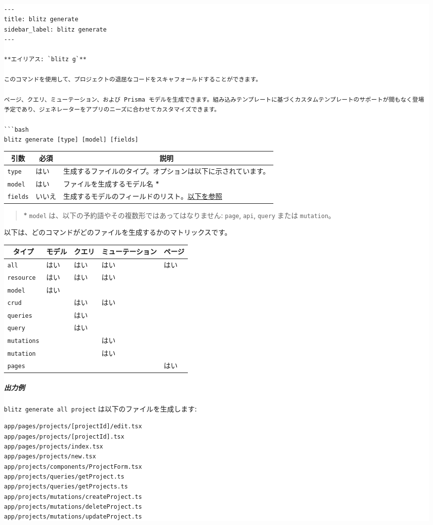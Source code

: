 ```mdx
---
title: blitz generate
sidebar_label: blitz generate
---

**エイリアス: `blitz g`**

このコマンドを使用して、プロジェクトの退屈なコードをスキャフォールドすることができます。

ページ、クエリ、ミューテーション、および Prisma モデルを生成できます。組み込みテンプレートに基づくカスタムテンプレートのサポートが間もなく登場予定であり、ジェネレーターをアプリのニーズに合わせてカスタマイズできます。

```bash
blitz generate [type] [model] [fields]
```
| 引数      | 必須    | 説明                                            |
| --------- | ------- | ------------------------------------------------|
| `type`    | はい    | 生成するファイルのタイプ。オプションは以下に示されています。 |
| `model`   | はい    | ファイルを生成するモデル名 \*                     |
| `fields`  | いいえ  | 生成するモデルのフィールドのリスト。[以下を参照](#model-fields) |

> \* `model` は、以下の予約語やその複数形ではあってはなりません: `page`, `api`, `query` または `mutation`。

以下は、どのコマンドがどのファイルを生成するかのマトリックスです。

| タイプ         | モデル | クエリ    | ミューテーション | ページ |
| ------------- | ----- | -------- | ------------- | ----- |
| `all`         | はい  | はい      | はい           | はい  |
| `resource`    | はい  | はい      | はい           |       |
| `model`       | はい  |          |               |       |
| `crud`        |       | はい      | はい           |       |
| `queries`     |       | はい      |               |       |
| `query`       |       | はい      |               |       |
| `mutations`   |       |          | はい           |       |
| `mutation`    |       |          | はい           |       |
| `pages`       |       |          |               | はい  |

##### 出力例

`blitz generate all project` は以下のファイルを生成します:

```
app/pages/projects/[projectId]/edit.tsx
app/pages/projects/[projectId].tsx
app/pages/projects/index.tsx
app/pages/projects/new.tsx
app/projects/components/ProjectForm.tsx
app/projects/queries/getProject.ts
app/projects/queries/getProjects.ts
app/projects/mutations/createProject.ts
app/projects/mutations/deleteProject.ts
app/projects/mutations/updateProject.ts
```
